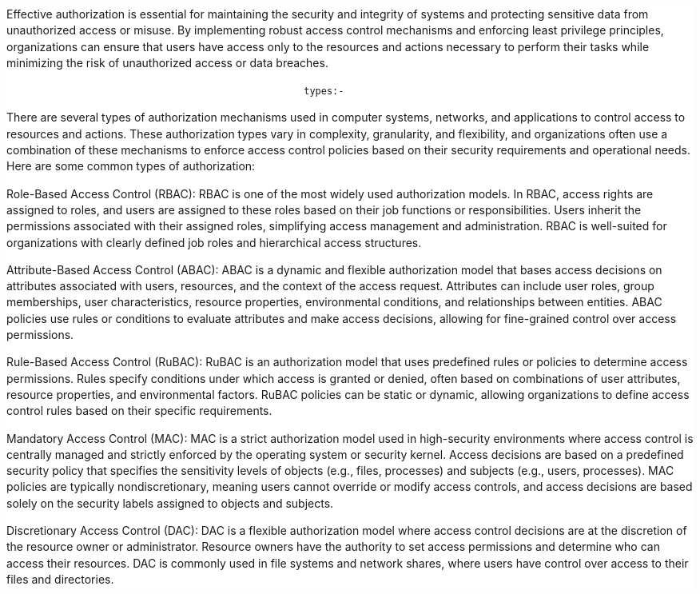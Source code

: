 Effective authorization is essential for maintaining the security and integrity of systems and protecting sensitive data from unauthorized access or misuse. By implementing robust access control mechanisms and enforcing least privilege principles, organizations can ensure that users have access only to the resources and actions necessary to perform their tasks while minimizing the risk of unauthorized access or data breaches.



                                                        types:-
                    
There are several types of authorization mechanisms used in computer systems, networks, and applications to control access to resources and actions. These authorization types vary in complexity, granularity, and flexibility, and organizations often use a combination of these mechanisms to enforce access control policies based on their security requirements and operational needs. Here are some common types of authorization:

Role-Based Access Control (RBAC):
RBAC is one of the most widely used authorization models. In RBAC, access rights are assigned to roles, and users are assigned to these roles based on their job functions or responsibilities.
Users inherit the permissions associated with their assigned roles, simplifying access management and administration.
RBAC is well-suited for organizations with clearly defined job roles and hierarchical access structures.
                    
Attribute-Based Access Control (ABAC):
ABAC is a dynamic and flexible authorization model that bases access decisions on attributes associated with users, resources, and the context of the access request.
Attributes can include user roles, group memberships, user characteristics, resource properties, environmental conditions, and relationships between entities.
ABAC policies use rules or conditions to evaluate attributes and make access decisions, allowing for fine-grained control over access permissions.
                    
Rule-Based Access Control (RuBAC):
RuBAC is an authorization model that uses predefined rules or policies to determine access permissions.
Rules specify conditions under which access is granted or denied, often based on combinations of user attributes, resource properties, and environmental factors.
RuBAC policies can be static or dynamic, allowing organizations to define access control rules based on their specific requirements.
                    
Mandatory Access Control (MAC):
MAC is a strict authorization model used in high-security environments where access control is centrally managed and strictly enforced by the operating system or security kernel.
Access decisions are based on a predefined security policy that specifies the sensitivity levels of objects (e.g., files, processes) and subjects (e.g., users, processes).
MAC policies are typically nondiscretionary, meaning users cannot override or modify access controls, and access decisions are based solely on the security labels assigned to objects and subjects.
                    
Discretionary Access Control (DAC):
DAC is a flexible authorization model where access control decisions are at the discretion of the resource owner or administrator.
Resource owners have the authority to set access permissions and determine who can access their resources.
DAC is commonly used in file systems and network shares, where users have control over access to their files and directories.
                    